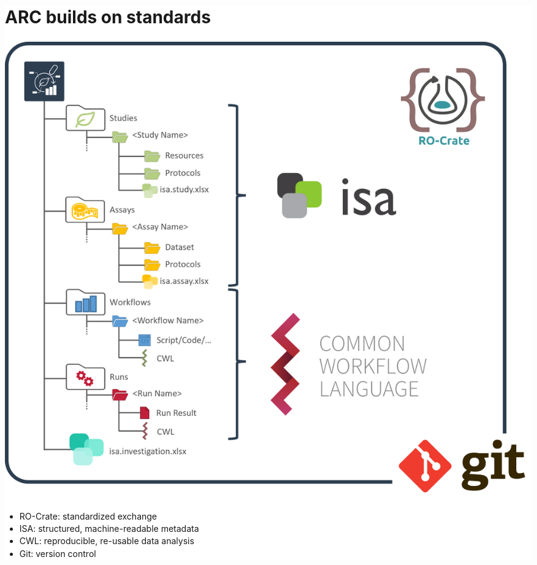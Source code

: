 
# ARC builds on standards

<div class="two-columns">
  <div>
  
  ![w:500](./../../../images/arc-buildsonstandards3.png)
  
  </div>
  <div>
  
  - RO-Crate: standardized exchange
  - ISA: structured, machine-readable metadata
  - CWL: reproducible, re-usable data analysis
  - Git: version control
  